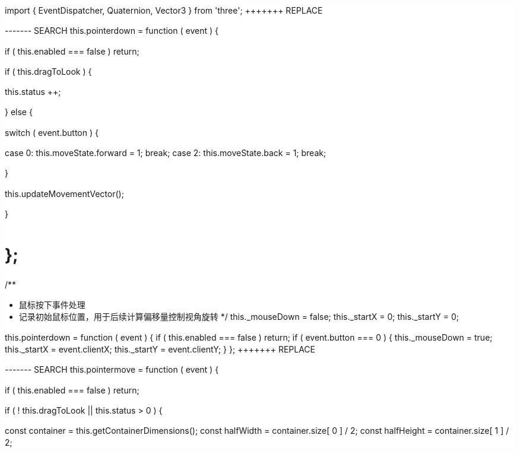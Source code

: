 import {
EventDispatcher,
Quaternion,
Vector3
} from 'three';
+++++++ REPLACE

------- SEARCH
this.pointerdown = function ( event ) {

if ( this.enabled === false ) return;

if ( this.dragToLook ) {

this.status ++;

} else {

switch ( event.button ) {

case 0: this.moveState.forward = 1; break;
case 2: this.moveState.back = 1; break;

}

this.updateMovementVector();

}

};
=======
/**
 * 鼠标按下事件处理
 * 记录初始鼠标位置，用于后续计算偏移量控制视角旋转
 */
this._mouseDown = false;
this._startX = 0;
this._startY = 0;

this.pointerdown = function ( event ) {
  if ( this.enabled === false ) return;
  if ( event.button === 0 ) {
    this._mouseDown = true;
    this._startX = event.clientX;
    this._startY = event.clientY;
  }
};
+++++++ REPLACE

------- SEARCH
this.pointermove = function ( event ) {

if ( this.enabled === false ) return;

if ( ! this.dragToLook || this.status > 0 ) {

const container = this.getContainerDimensions();
const halfWidth = container.size[ 0 ] / 2;
const halfHeight = container.size[ 1 ] / 2;
